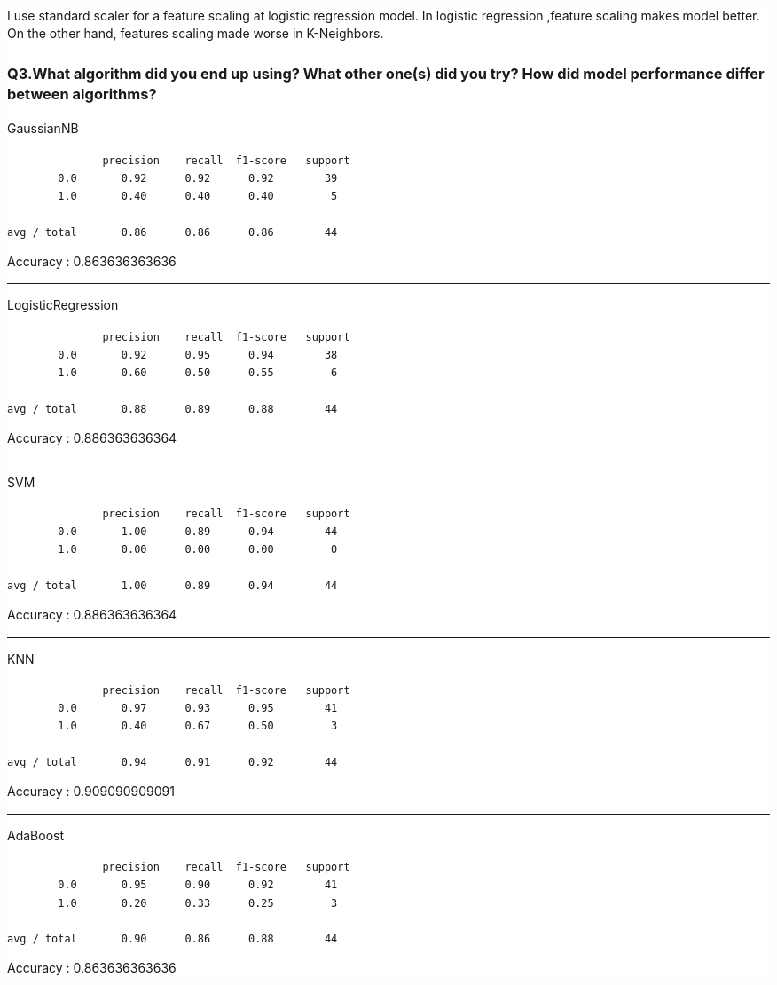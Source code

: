I use standard scaler for a feature scaling at logistic regression model. In logistic regression ,feature scaling makes model better. On the other hand, features scaling made worse in K-Neighbors.


### Q3.What algorithm did you end up using? What other one(s) did you try? How did model performance differ between algorithms? 


GaussianNB 

                   precision    recall  f1-score   support
            0.0       0.92      0.92      0.92        39
            1.0       0.40      0.40      0.40         5

    avg / total       0.86      0.86      0.86        44

Accuracy : 0.863636363636
- - - -
LogisticRegression 

                   precision    recall  f1-score   support
            0.0       0.92      0.95      0.94        38
            1.0       0.60      0.50      0.55         6

    avg / total       0.88      0.89      0.88        44

Accuracy : 0.886363636364
- - - -
SVM 
             
                   precision    recall  f1-score   support
            0.0       1.00      0.89      0.94        44
            1.0       0.00      0.00      0.00         0

    avg / total       1.00      0.89      0.94        44

Accuracy : 0.886363636364
- - - -
KNN 

                   precision    recall  f1-score   support
            0.0       0.97      0.93      0.95        41
            1.0       0.40      0.67      0.50         3

    avg / total       0.94      0.91      0.92        44

Accuracy : 0.909090909091
- - - -
AdaBoost 

                   precision    recall  f1-score   support
            0.0       0.95      0.90      0.92        41
            1.0       0.20      0.33      0.25         3

    avg / total       0.90      0.86      0.88        44

Accuracy : 0.863636363636
